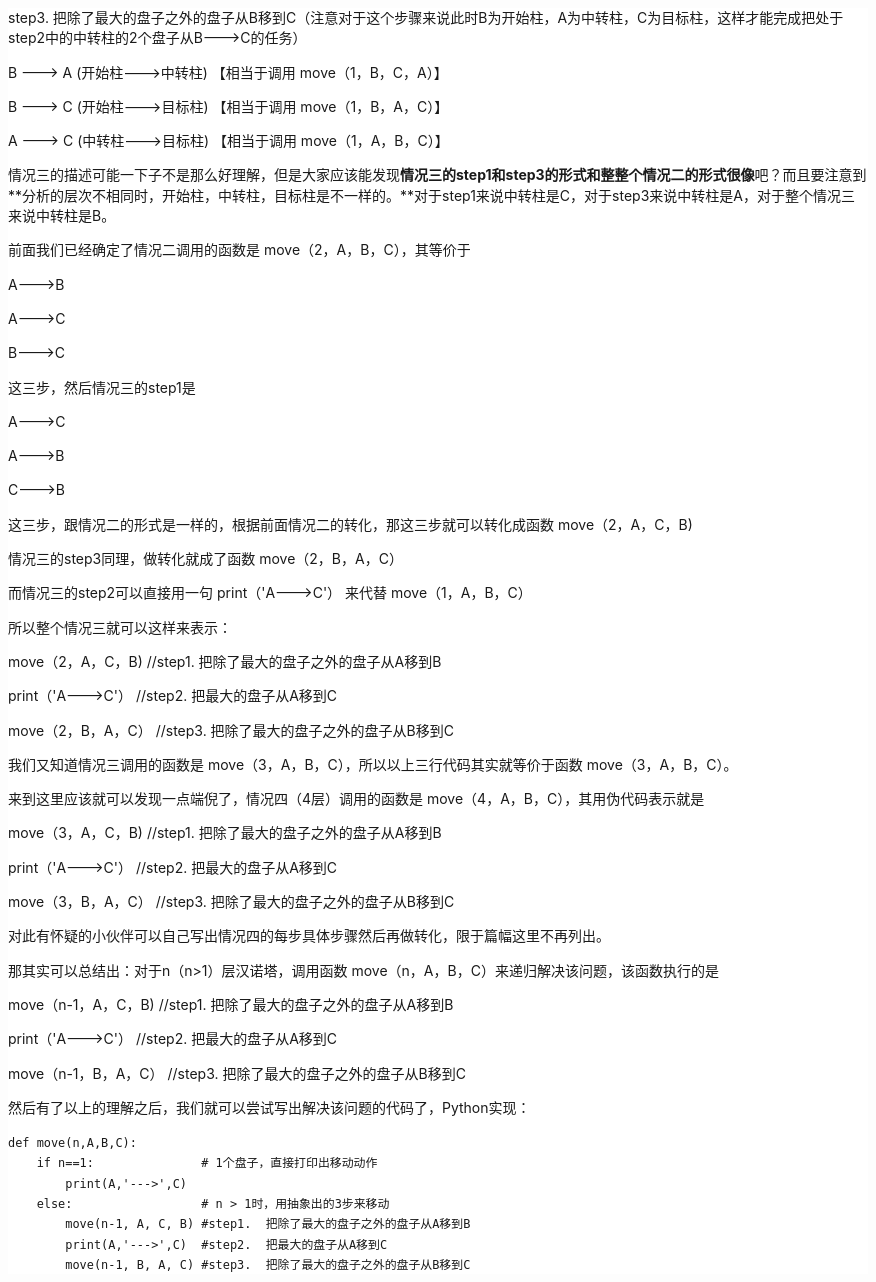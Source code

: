 step3.  把除了最大的盘子之外的盘子从B移到C（注意对于这个步骤来说此时B为开始柱，A为中转柱，C为目标柱，这样才能完成把处于step2中的中转柱的2个盘子从B--->C的任务）

B ---> A  (开始柱--->中转柱)   【相当于调用  move（1，B，C，A）】

B ---> C  (开始柱--->目标柱)   【相当于调用  move（1，B，A，C）】

A ---> C  (中转柱--->目标柱)   【相当于调用  move（1，A，B，C）】



情况三的描述可能一下子不是那么好理解，但是大家应该能发现**情况三的step1和step3的形式和整整个情况二的形式很像**吧？而且要注意到**分析的层次不相同时，开始柱，中转柱，目标柱是不一样的。**对于step1来说中转柱是C，对于step3来说中转柱是A，对于整个情况三来说中转柱是B。

前面我们已经确定了情况二调用的函数是 move（2，A，B，C），其等价于

A--->B 

A--->C

B--->C

这三步，然后情况三的step1是

A--->C  

A--->B  

C--->B  

这三步，跟情况二的形式是一样的，根据前面情况二的转化，那这三步就可以转化成函数 move（2，A，C，B)

情况三的step3同理，做转化就成了函数 move（2，B，A，C）

而情况三的step2可以直接用一句  print（'A--->C'） 来代替  move（1，A，B，C）

所以整个情况三就可以这样来表示：

move（2，A，C，B)  //step1. 把除了最大的盘子之外的盘子从A移到B

print（'A--->C'）  //step2.  把最大的盘子从A移到C

move（2，B，A，C）  //step3.  把除了最大的盘子之外的盘子从B移到C

我们又知道情况三调用的函数是  move（3，A，B，C），所以以上三行代码其实就等价于函数  move（3，A，B，C）。

来到这里应该就可以发现一点端倪了，情况四（4层）调用的函数是 move（4，A，B，C），其用伪代码表示就是

move（3，A，C，B)  //step1. 把除了最大的盘子之外的盘子从A移到B

print（'A--->C'）  //step2.  把最大的盘子从A移到C

move（3，B，A，C）  //step3.  把除了最大的盘子之外的盘子从B移到C

对此有怀疑的小伙伴可以自己写出情况四的每步具体步骤然后再做转化，限于篇幅这里不再列出。

那其实可以总结出：对于n（n>1）层汉诺塔，调用函数 move（n，A，B，C）来递归解决该问题，该函数执行的是

move（n-1，A，C，B)  //step1. 把除了最大的盘子之外的盘子从A移到B

print（'A--->C'）  //step2.  把最大的盘子从A移到C

move（n-1，B，A，C）  //step3.  把除了最大的盘子之外的盘子从B移到C

然后有了以上的理解之后，我们就可以尝试写出解决该问题的代码了，Python实现：

```python3
def move(n,A,B,C):
    if n==1:               # 1个盘子，直接打印出移动动作
        print(A,'--->',C)
    else:                  # n > 1时，用抽象出的3步来移动
        move(n-1, A, C, B) #step1.  把除了最大的盘子之外的盘子从A移到B
        print(A,'--->',C)  #step2.  把最大的盘子从A移到C
        move(n-1, B, A, C) #step3.  把除了最大的盘子之外的盘子从B移到C
```
